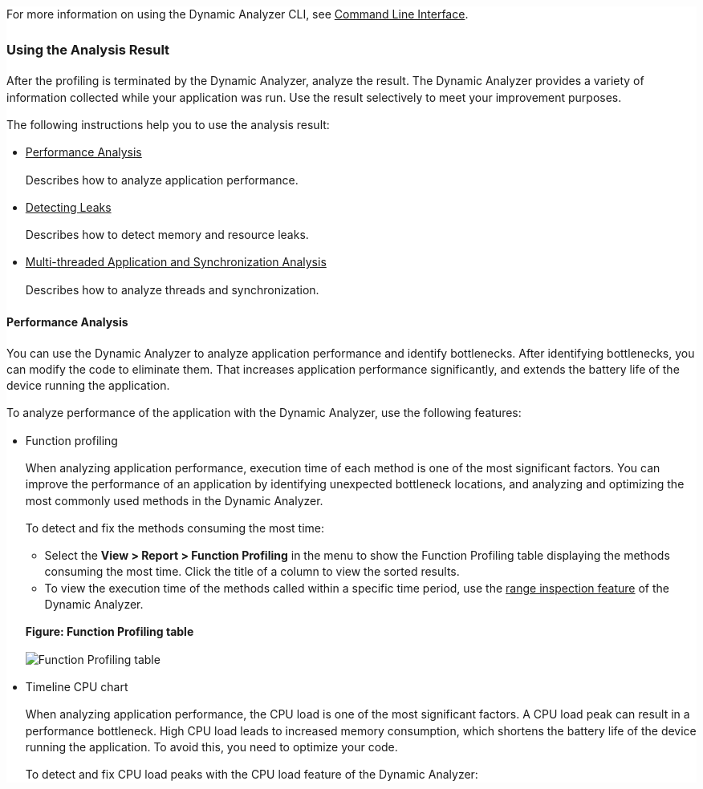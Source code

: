 For more information on using the Dynamic Analyzer CLI, see [Command Line Interface](../../../tizen-studio/common-tools/dynamic-analyzer/advanced-tasks.md#command-line-interface).

### Using the Analysis Result

After the profiling is terminated by the Dynamic Analyzer, analyze the result. The Dynamic Analyzer provides a variety of information collected while your application was run. Use the result selectively to meet your improvement purposes.

The following instructions help you to use the analysis result:

- [Performance Analysis](#performance_analysis)

  Describes how to analyze application performance.

- [Detecting Leaks](#detecting)

  Describes how to detect memory and resource leaks.

- [Multi-threaded Application and Synchronization Analysis](#multithread)

  Describes how to analyze threads and synchronization.

<a name="performance_analysis"></a>
#### Performance Analysis

You can use the Dynamic Analyzer to analyze application performance and identify bottlenecks. After identifying bottlenecks, you can modify the code to eliminate them. That increases application performance significantly, and extends the battery life of the device running the application.

To analyze performance of the application with the Dynamic Analyzer, use the following features:

- Function profiling

  When analyzing application performance, execution time of each method is one of the most significant factors. You can improve the performance of an application by identifying unexpected bottleneck locations, and analyzing and optimizing the most commonly used methods in the Dynamic Analyzer.

  To detect and fix the methods consuming the most time:

  - Select the **View > Report > Function Profiling** in the menu to show the Function Profiling table displaying the methods consuming the most time. Click the title of a column to view the sorted results.
  - To view the execution time of the methods called within a specific time period, use the [range inspection feature](../../../tizen-studio/common-tools/dynamic-analyzer/advanced-tasks.md#range-inspection) of the Dynamic Analyzer.

  **Figure: Function Profiling table**

  ![Function Profiling table](./media/optimizingappper_funprof.png)

- Timeline CPU chart

  When analyzing application performance, the CPU load is one of the most significant factors. A CPU load peak can result in a performance bottleneck. High CPU load leads to increased memory consumption, which shortens the battery life of the device running the application. To avoid this, you need to optimize your code.

  To detect and fix CPU load peaks with the CPU load feature of the Dynamic Analyzer:

